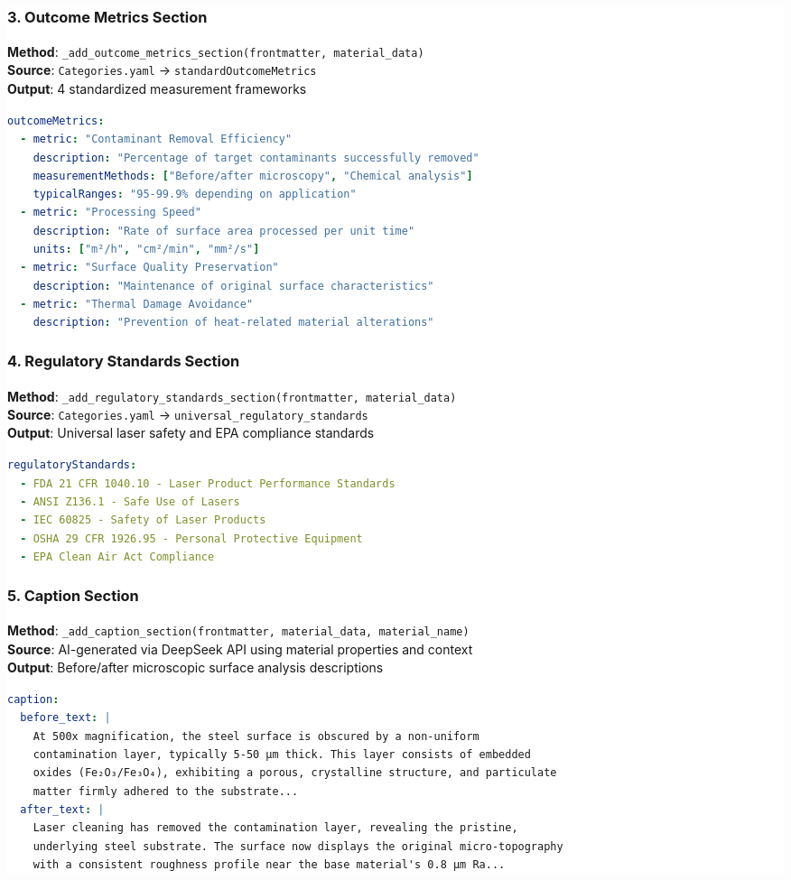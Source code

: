 ### 3. Outcome Metrics Section

**Method**: `_add_outcome_metrics_section(frontmatter, material_data)`  
**Source**: `Categories.yaml` → `standardOutcomeMetrics`  
**Output**: 4 standardized measurement frameworks

```yaml
outcomeMetrics:
  - metric: "Contaminant Removal Efficiency"
    description: "Percentage of target contaminants successfully removed"
    measurementMethods: ["Before/after microscopy", "Chemical analysis"]
    typicalRanges: "95-99.9% depending on application"
  - metric: "Processing Speed"
    description: "Rate of surface area processed per unit time"
    units: ["m²/h", "cm²/min", "mm²/s"]
  - metric: "Surface Quality Preservation"
    description: "Maintenance of original surface characteristics"
  - metric: "Thermal Damage Avoidance"
    description: "Prevention of heat-related material alterations"
```

### 4. Regulatory Standards Section

**Method**: `_add_regulatory_standards_section(frontmatter, material_data)`  
**Source**: `Categories.yaml` → `universal_regulatory_standards`  
**Output**: Universal laser safety and EPA compliance standards

```yaml
regulatoryStandards:
  - FDA 21 CFR 1040.10 - Laser Product Performance Standards
  - ANSI Z136.1 - Safe Use of Lasers
  - IEC 60825 - Safety of Laser Products
  - OSHA 29 CFR 1926.95 - Personal Protective Equipment
  - EPA Clean Air Act Compliance
```

### 5. Caption Section

**Method**: `_add_caption_section(frontmatter, material_data, material_name)`  
**Source**: AI-generated via DeepSeek API using material properties and context  
**Output**: Before/after microscopic surface analysis descriptions

```yaml
caption:
  before_text: |
    At 500x magnification, the steel surface is obscured by a non-uniform
    contamination layer, typically 5-50 µm thick. This layer consists of embedded
    oxides (Fe₂O₃/Fe₃O₄), exhibiting a porous, crystalline structure, and particulate
    matter firmly adhered to the substrate...
  after_text: |
    Laser cleaning has removed the contamination layer, revealing the pristine,
    underlying steel substrate. The surface now displays the original micro-topography
    with a consistent roughness profile near the base material's 0.8 µm Ra...
```
